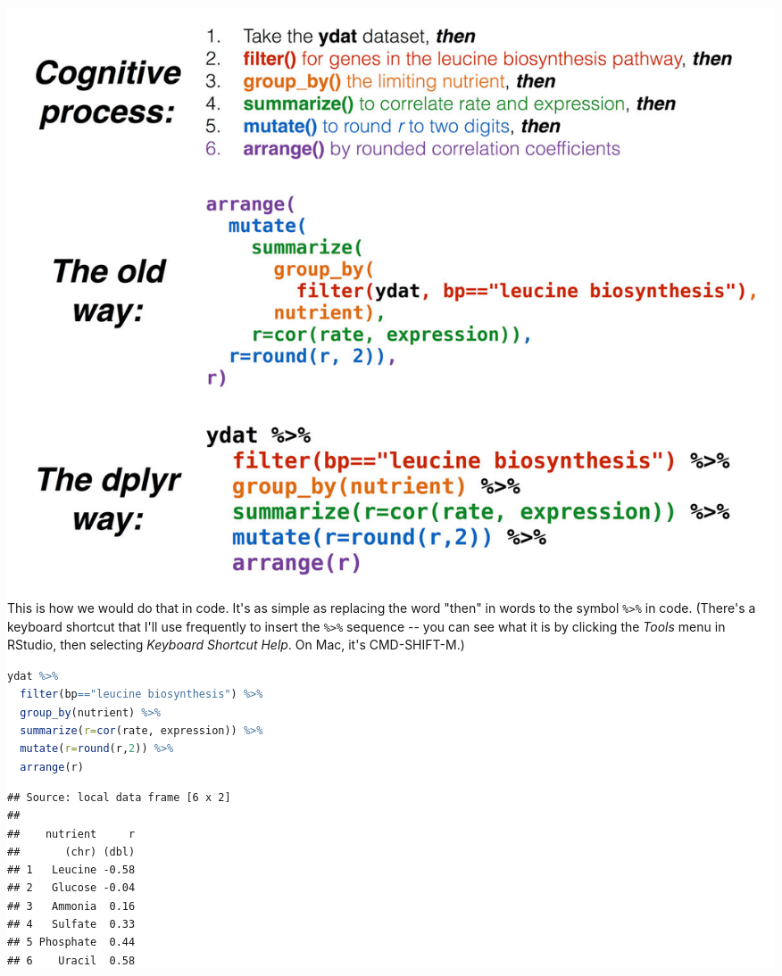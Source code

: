 ![Nesting functions versus piping](img/nest_vs_pipe.jpg)

This is how we would do that in code. It's as simple as replacing the word "then" in words to the symbol `%>%` in code. (There's a keyboard shortcut that I'll use frequently to insert the `%>%` sequence -- you can see what it is by clicking the _Tools_ menu in RStudio, then selecting _Keyboard Shortcut Help_. On Mac, it's CMD-SHIFT-M.)


```r
ydat %>% 
  filter(bp=="leucine biosynthesis") %>%
  group_by(nutrient) %>% 
  summarize(r=cor(rate, expression)) %>% 
  mutate(r=round(r,2)) %>% 
  arrange(r)
```

```
## Source: local data frame [6 x 2]
## 
##    nutrient     r
##       (chr) (dbl)
## 1   Leucine -0.58
## 2   Glucose -0.04
## 3   Ammonia  0.16
## 4   Sulfate  0.33
## 5 Phosphate  0.44
## 6    Uracil  0.58
```
